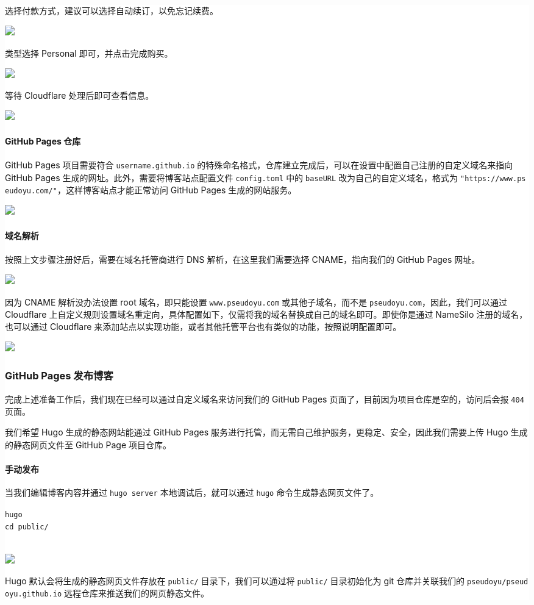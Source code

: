选择付款方式，建议可以选择自动续订，以免忘记续费。

![](https://pseudoyu.oss-cn-hangzhou.aliyuncs.com/images/cloudflare_register_domain_payment.png)

类型选择 Personal 即可，并点击完成购买。

![](https://pseudoyu.oss-cn-hangzhou.aliyuncs.com/images/cloudflare_register_done.png)

等待 Cloudflare 处理后即可查看信息。

![](https://pseudoyu.oss-cn-hangzhou.aliyuncs.com/images/cloudflare_domain.jpeg)

#### GitHub Pages 仓库

GitHub Pages 项目需要符合 `username.github.io` 的特殊命名格式，仓库建立完成后，可以在设置中配置自己注册的自定义域名来指向 GitHub Pages 生成的网址。此外，需要将博客站点配置文件 `config.toml` 中的 `baseURL` 改为自己的自定义域名，格式为 `"https://www.pseudoyu.com/"`，这样博客站点才能正常访问 GitHub Pages 生成的网站服务。

![](https://pseudoyu.oss-cn-hangzhou.aliyuncs.com/images/github_pages_repo.png)

#### 域名解析

按照上文步骤注册好后，需要在域名托管商进行 DNS 解析，在这里我们需要选择 CNAME，指向我们的 GitHub Pages 网址。

![](https://pseudoyu.oss-cn-hangzhou.aliyuncs.com/images/cloudflare_cname_config.png)

因为 CNAME 解析没办法设置 root 域名，即只能设置 `www.pseudoyu.com` 或其他子域名，而不是 `pseudoyu.com`，因此，我们可以通过 Cloudflare 上自定义规则设置域名重定向，具体配置如下，仅需将我的域名替换成自己的域名即可。即使你是通过 NameSilo 注册的域名，也可以通过 Cloudflare 来添加站点以实现功能，或者其他托管平台也有类似的功能，按照说明配置即可。

![](https://pseudoyu.oss-cn-hangzhou.aliyuncs.com/images/cloudflare_cname_rule_config.png)

### GitHub Pages 发布博客

完成上述准备工作后，我们现在已经可以通过自定义域名来访问我们的 GitHub Pages 页面了，目前因为项目仓库是空的，访问后会报 `404` 页面。

我们希望 Hugo 生成的静态网站能通过 GitHub Pages 服务进行托管，而无需自己维护服务，更稳定、安全，因此我们需要上传 Hugo 生成的静态网页文件至 GitHub Page 项目仓库。

#### 手动发布

当我们编辑博客内容并通过 `hugo server` 本地调试后，就可以通过 `hugo` 命令生成静态网页文件了。

```
hugo
cd public/


```

![](https://pseudoyu.oss-cn-hangzhou.aliyuncs.com/images/hugo_gen_pages.png)

Hugo 默认会将生成的静态网页文件存放在 `public/` 目录下，我们可以通过将 `public/` 目录初始化为 git 仓库并关联我们的 `pseudoyu/pseudoyu.github.io` 远程仓库来推送我们的网页静态文件。
